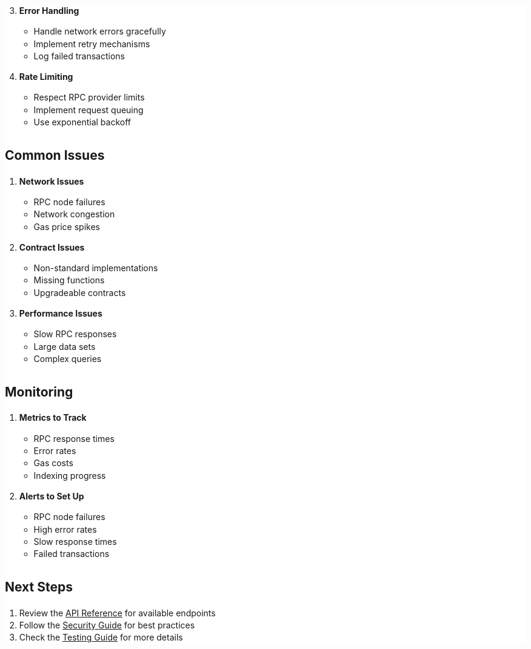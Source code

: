 3. **Error Handling**
   - Handle network errors gracefully
   - Implement retry mechanisms
   - Log failed transactions

4. **Rate Limiting**
   - Respect RPC provider limits
   - Implement request queuing
   - Use exponential backoff

## Common Issues

1. **Network Issues**
   - RPC node failures
   - Network congestion
   - Gas price spikes

2. **Contract Issues**
   - Non-standard implementations
   - Missing functions
   - Upgradeable contracts

3. **Performance Issues**
   - Slow RPC responses
   - Large data sets
   - Complex queries

## Monitoring

1. **Metrics to Track**
   - RPC response times
   - Error rates
   - Gas costs
   - Indexing progress

2. **Alerts to Set Up**
   - RPC node failures
   - High error rates
   - Slow response times
   - Failed transactions

## Next Steps

1. Review the [API Reference](../api-reference.md) for available endpoints
2. Follow the [Security Guide](../security.md) for best practices
3. Check the [Testing Guide](../testing.md) for more details 